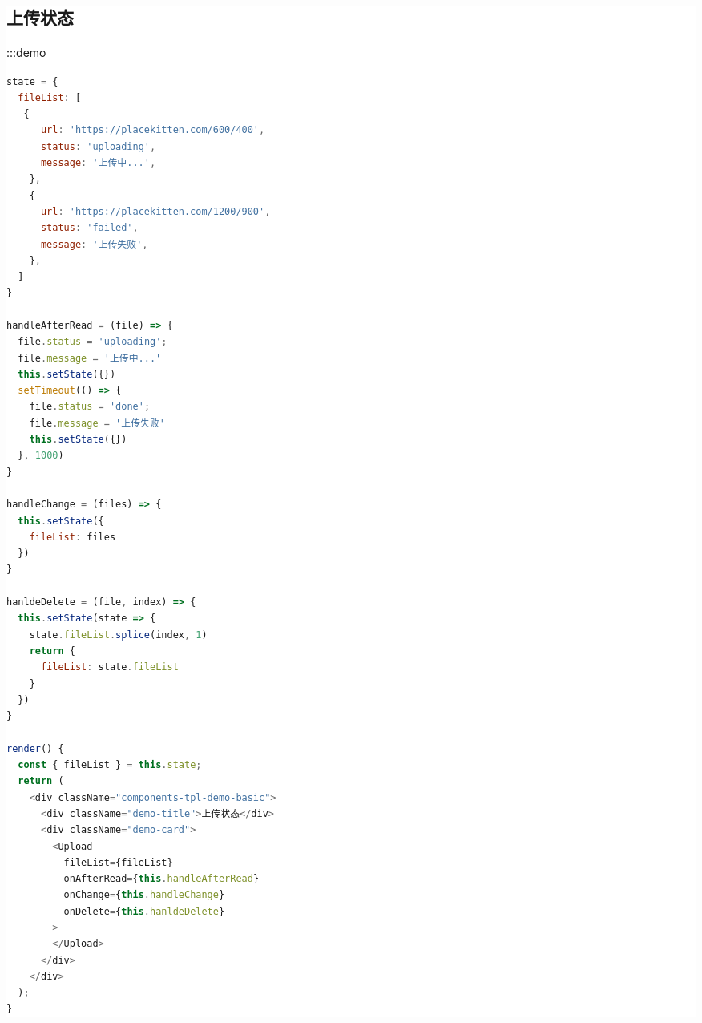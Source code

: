 ## 上传状态

:::demo

```js
state = {
  fileList: [
   {
      url: 'https://placekitten.com/600/400',
      status: 'uploading',
      message: '上传中...',
    },
    {
      url: 'https://placekitten.com/1200/900',
      status: 'failed',
      message: '上传失败',
    },
  ]
}

handleAfterRead = (file) => {
  file.status = 'uploading';
  file.message = '上传中...'
  this.setState({})
  setTimeout(() => {
    file.status = 'done';
    file.message = '上传失败'
    this.setState({})
  }, 1000)
}

handleChange = (files) => {
  this.setState({
    fileList: files
  })
}

hanldeDelete = (file, index) => {
  this.setState(state => {
    state.fileList.splice(index, 1)
    return {
      fileList: state.fileList
    }
  })
}

render() {
  const { fileList } = this.state;
  return (
    <div className="components-tpl-demo-basic">
      <div className="demo-title">上传状态</div>
      <div className="demo-card">
        <Upload 
          fileList={fileList}
          onAfterRead={this.handleAfterRead}
          onChange={this.handleChange}
          onDelete={this.hanldeDelete}
        >
        </Upload>
      </div>
    </div>
  );
}
```